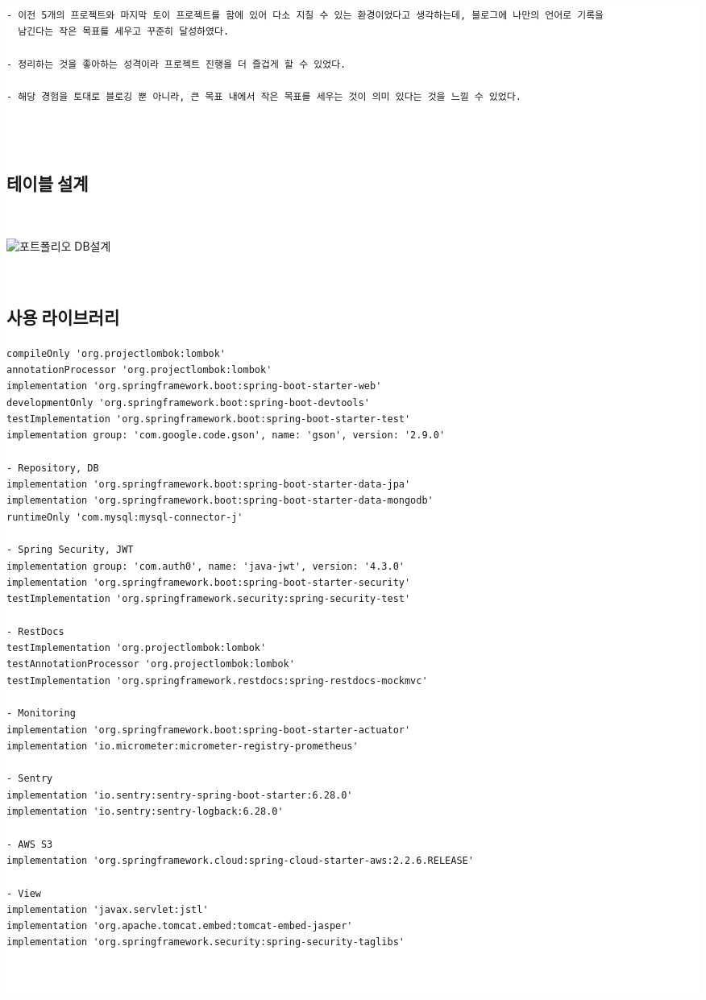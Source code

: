    - 이전 5개의 프로젝트와 마지막 토이 프로젝트를 함에 있어 다소 지칠 수 있는 환경이었다고 생각하는데, 블로그에 나만의 언어로 기록을
      남긴다는 작은 목표를 세우고 꾸준히 달성하였다.

    - 정리하는 것을 좋아하는 성격이라 프로젝트 진행을 더 즐겁게 할 수 있었다. 

    - 해당 경험을 토대로 블로깅 뿐 아니라, 큰 목표 내에서 작은 목표를 세우는 것이 의미 있다는 것을 느낄 수 있었다.


<br> <br>

## 테이블 설계

<br>

![포트폴리오 DB설계](https://github.com/aozp73/Portfolio-Project/assets/122352251/88ab6cab-10cb-44a4-b24a-c0873cd8564c)

<br>

## 사용 라이브러리 

    compileOnly 'org.projectlombok:lombok'
    annotationProcessor 'org.projectlombok:lombok'
    implementation 'org.springframework.boot:spring-boot-starter-web'
    developmentOnly 'org.springframework.boot:spring-boot-devtools'
    testImplementation 'org.springframework.boot:spring-boot-starter-test'
    implementation group: 'com.google.code.gson', name: 'gson', version: '2.9.0'

    - Repository, DB
    implementation 'org.springframework.boot:spring-boot-starter-data-jpa'
    implementation 'org.springframework.boot:spring-boot-starter-data-mongodb'
    runtimeOnly 'com.mysql:mysql-connector-j'

    - Spring Security, JWT
    implementation group: 'com.auth0', name: 'java-jwt', version: '4.3.0'
    implementation 'org.springframework.boot:spring-boot-starter-security'
    testImplementation 'org.springframework.security:spring-security-test'

    - RestDocs
    testImplementation 'org.projectlombok:lombok'
    testAnnotationProcessor 'org.projectlombok:lombok'
    testImplementation 'org.springframework.restdocs:spring-restdocs-mockmvc'

    - Monitoring
    implementation 'org.springframework.boot:spring-boot-starter-actuator'
    implementation 'io.micrometer:micrometer-registry-prometheus'

    - Sentry
    implementation 'io.sentry:sentry-spring-boot-starter:6.28.0'
    implementation 'io.sentry:sentry-logback:6.28.0'

    - AWS S3
    implementation 'org.springframework.cloud:spring-cloud-starter-aws:2.2.6.RELEASE'

    - View
    implementation 'javax.servlet:jstl'
    implementation 'org.apache.tomcat.embed:tomcat-embed-jasper'
    implementation 'org.springframework.security:spring-security-taglibs'

<br> <br>
